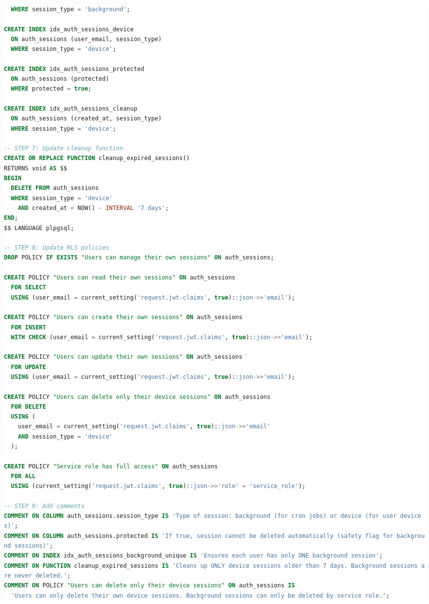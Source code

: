 ```sql
  WHERE session_type = 'background';

CREATE INDEX idx_auth_sessions_device
  ON auth_sessions (user_email, session_type)
  WHERE session_type = 'device';

CREATE INDEX idx_auth_sessions_protected
  ON auth_sessions (protected)
  WHERE protected = true;

CREATE INDEX idx_auth_sessions_cleanup
  ON auth_sessions (created_at, session_type)
  WHERE session_type = 'device';

-- STEP 7: Update cleanup function
CREATE OR REPLACE FUNCTION cleanup_expired_sessions()
RETURNS void AS $$
BEGIN
  DELETE FROM auth_sessions
  WHERE session_type = 'device'
    AND created_at < NOW() - INTERVAL '7 days';
END;
$$ LANGUAGE plpgsql;

-- STEP 8: Update RLS policies
DROP POLICY IF EXISTS "Users can manage their own sessions" ON auth_sessions;

CREATE POLICY "Users can read their own sessions" ON auth_sessions
  FOR SELECT
  USING (user_email = current_setting('request.jwt.claims', true)::json->>'email');

CREATE POLICY "Users can create their own sessions" ON auth_sessions
  FOR INSERT
  WITH CHECK (user_email = current_setting('request.jwt.claims', true)::json->>'email');

CREATE POLICY "Users can update their own sessions" ON auth_sessions
  FOR UPDATE
  USING (user_email = current_setting('request.jwt.claims', true)::json->>'email');

CREATE POLICY "Users can delete only their device sessions" ON auth_sessions
  FOR DELETE
  USING (
    user_email = current_setting('request.jwt.claims', true)::json->>'email'
    AND session_type = 'device'
  );

CREATE POLICY "Service role has full access" ON auth_sessions
  FOR ALL
  USING (current_setting('request.jwt.claims', true)::json->>'role' = 'service_role');

-- STEP 9: Add comments
COMMENT ON COLUMN auth_sessions.session_type IS 'Type of session: background (for cron jobs) or device (for user devices)';
COMMENT ON COLUMN auth_sessions.protected IS 'If true, session cannot be deleted automatically (safety flag for background sessions)';
COMMENT ON INDEX idx_auth_sessions_background_unique IS 'Ensures each user has only ONE background session';
COMMENT ON FUNCTION cleanup_expired_sessions IS 'Cleans up ONLY device sessions older than 7 days. Background sessions are never deleted.';
COMMENT ON POLICY "Users can delete only their device sessions" ON auth_sessions IS
  'Users can only delete their own device sessions. Background sessions can only be deleted by service role.';

```